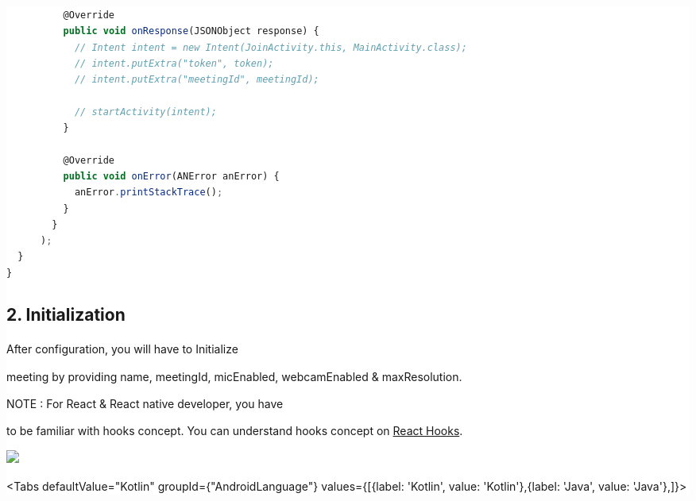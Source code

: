 ```js
          @Override
          public void onResponse(JSONObject response) {
            // Intent intent = new Intent(JoinActivity.this, MainActivity.class);
            // intent.putExtra("token", token);
            // intent.putExtra("meetingId", meetingId);

            // startActivity(intent);
          }

          @Override
          public void onError(ANError anError) {
            anError.printStackTrace();
          }
        }
      );
  }
}

```

</TabItem>

</Tabs>

## 2. Initialization

<div style={{display:'flex',flexDirection:'row',alignItems:'stretch',}}>
<div style={{}}>
<p>
After configuration, you will have to Initialize 
<p>
meeting by providing name, meetingId, micEnabled, webcamEnabled & maxResolution.
</p>
</p>

<p>
NOTE : For React & React native developer, you have

<p>to be familiar with hooks concept. You can understand hooks concept on <a href={'https://reactjs.org/docs/hooks-intro.html'}>React Hooks</a>.</p>

</p>
</div>
<div>
<img src="/img/gif/add-participant.gif"/>
</div>

</div>

<Tabs
defaultValue="Kotlin"
groupId={"AndroidLanguage"}
values={[{label: 'Kotlin', value: 'Kotlin'},{label: 'Java', value: 'Java'},]}>
